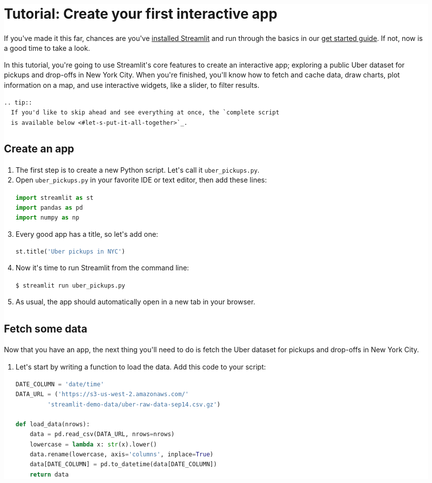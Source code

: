 # Tutorial: Create your first interactive app

If you've made it this far, chances are you've
[installed Streamlit](https://streamlit.io/docs/#install-streamlit) and
run through the basics in our [get started guide](../getting_started.md). If
not, now is a good time to take a look.

In this tutorial, you're going to use Streamlit's core features to
create an interactive app; exploring a public Uber dataset for pickups and
drop-offs in New York City. When you're finished, you'll know how to fetch
and cache data, draw charts, plot information on a map, and use interactive
widgets, like a slider, to filter results.

```eval_rst
.. tip::
  If you'd like to skip ahead and see everything at once, the `complete script
  is available below <#let-s-put-it-all-together>`_.
```

## Create an app

1. The first step is to create a new Python script. Let's call it
   `uber_pickups.py`.
2. Open `uber_pickups.py` in your favorite IDE or text editor, then add these
   lines:
   ```Python
   import streamlit as st
   import pandas as pd
   import numpy as np
   ```
3. Every good app has a title, so let's add one:
   ```Python
   st.title('Uber pickups in NYC')
   ```
4. Now it's time to run Streamlit from the command line:
   ```Bash
   $ streamlit run uber_pickups.py
   ```
5. As usual, the app should automatically open in a new tab in your
   browser.

## Fetch some data

Now that you have an app, the next thing you'll need to do is fetch the Uber
dataset for pickups and drop-offs in New York City.

1. Let's start by writing a function to load the data. Add this code to your
   script:

   ```Python
   DATE_COLUMN = 'date/time'
   DATA_URL = ('https://s3-us-west-2.amazonaws.com/'
            'streamlit-demo-data/uber-raw-data-sep14.csv.gz')

   def load_data(nrows):
       data = pd.read_csv(DATA_URL, nrows=nrows)
       lowercase = lambda x: str(x).lower()
       data.rename(lowercase, axis='columns', inplace=True)
       data[DATE_COLUMN] = pd.to_datetime(data[DATE_COLUMN])
       return data
   ```
